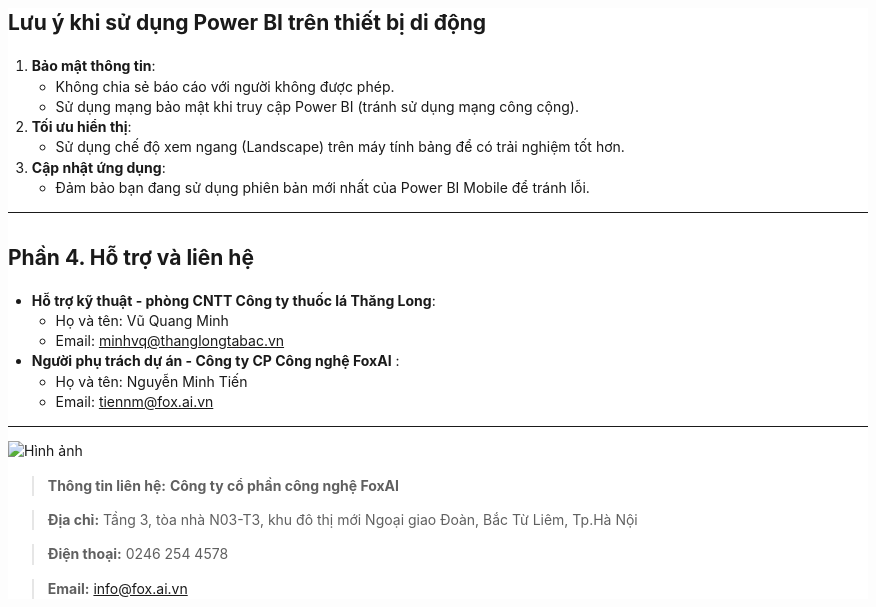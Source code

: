 
## **Lưu ý khi sử dụng Power BI trên thiết bị di động**
1. **Bảo mật thông tin**:
   - Không chia sẻ báo cáo với người không được phép.
   - Sử dụng mạng bảo mật khi truy cập Power BI (tránh sử dụng mạng công cộng).
2. **Tối ưu hiển thị**:
   - Sử dụng chế độ xem ngang (Landscape) trên máy tính bảng để có trải nghiệm tốt hơn.
3. **Cập nhật ứng dụng**:
   - Đảm bảo bạn đang sử dụng phiên bản mới nhất của Power BI Mobile để tránh lỗi.

---

## Phần 4. Hỗ trợ và liên hệ

- **Hỗ trợ kỹ thuật - phòng CNTT Công ty thuốc lá Thăng Long**:  
  - Họ và tên: Vũ Quang Minh
  - Email: minhvq@thanglongtabac.vn
- **Người phụ trách dự án - Công ty CP Công nghệ FoxAI** : 
  - Họ và tên: Nguyễn Minh Tiến
  - Email: tiennm@fox.ai.vn

---
<img src="https://fox.ai.vn/wp-content/uploads/2024/07/Logo_Original-1.png" alt="Hình ảnh" width="30%" />

> **Thông tin liên hệ:**  **Công ty cổ phần công nghệ FoxAI**  

> **Địa chỉ:** Tầng 3, tòa nhà N03-T3, khu đô thị mới Ngoại giao Đoàn, Bắc Từ Liêm, Tp.Hà Nội

> **Điện thoại:** 0246 254 4578

> **Email:** info@fox.ai.vn 
